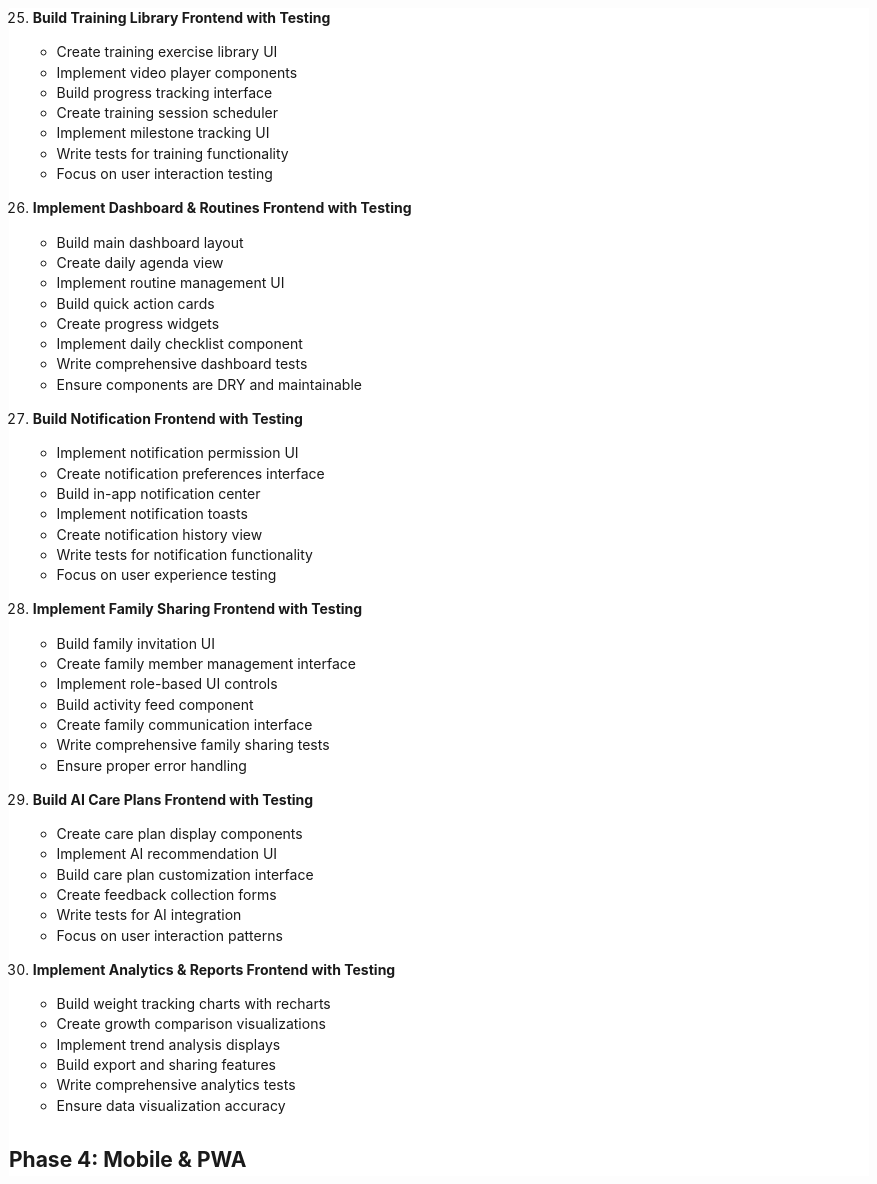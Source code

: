 25. **Build Training Library Frontend with Testing**
    - Create training exercise library UI
    - Implement video player components
    - Build progress tracking interface
    - Create training session scheduler
    - Implement milestone tracking UI
    - Write tests for training functionality
    - Focus on user interaction testing

26. **Implement Dashboard & Routines Frontend with Testing**
    - Build main dashboard layout
    - Create daily agenda view
    - Implement routine management UI
    - Build quick action cards
    - Create progress widgets
    - Implement daily checklist component
    - Write comprehensive dashboard tests
    - Ensure components are DRY and maintainable

27. **Build Notification Frontend with Testing**
    - Implement notification permission UI
    - Create notification preferences interface
    - Build in-app notification center
    - Implement notification toasts
    - Create notification history view
    - Write tests for notification functionality
    - Focus on user experience testing

28. **Implement Family Sharing Frontend with Testing**
    - Build family invitation UI
    - Create family member management interface
    - Implement role-based UI controls
    - Build activity feed component
    - Create family communication interface
    - Write comprehensive family sharing tests
    - Ensure proper error handling

29. **Build AI Care Plans Frontend with Testing**
    - Create care plan display components
    - Implement AI recommendation UI
    - Build care plan customization interface
    - Create feedback collection forms
    - Write tests for AI integration
    - Focus on user interaction patterns

30. **Implement Analytics & Reports Frontend with Testing**
    - Build weight tracking charts with recharts
    - Create growth comparison visualizations
    - Implement trend analysis displays
    - Build export and sharing features
    - Write comprehensive analytics tests
    - Ensure data visualization accuracy

## Phase 4: Mobile & PWA

